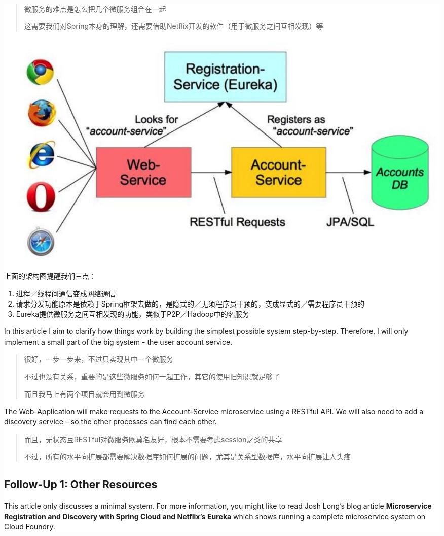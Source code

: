 > 微服务的难点是怎么把几个微服务组合在一起
>
> 这需要我们对Spring本身的理解，还需要借助Netflix开发的软件（用于微服务之间互相发现）等

![2](2.jpg)

上面的架构图提醒我们三点：

1. 进程／线程间通信变成网络通信
2. 请求分发功能原本是依赖于Spring框架去做的，是隐式的／无须程序员干预的，变成显式的／需要程序员干预的
3. Eureka提供微服务之间互相发现的功能，类似于P2P／Hadoop中的名服务

In this article I aim to clarify how things work by building the simplest possible system step-by-step. Therefore, I will only implement a small part of the big system - the user account service.

> 很好，一步一步来，不过只实现其中一个微服务
>
> 不过也没有关系，重要的是这些微服务如何一起工作，其它的使用旧知识就足够了
>
> 而且我马上有两个项目就会用到微服务

The Web-Application will make requests to the Account-Service microservice using a RESTful API. We will also need to add a discovery service – so the other processes can find each other.

> 而且，无状态豆RESTful对微服务欧莫名友好，根本不需要考虑session之类的共享
>
> 不过，所有的水平向扩展都需要解决数据库如何扩展的问题，尤其是关系型数据库，水平向扩展让人头疼

## Follow-Up 1: Other Resources ##

This article only discusses a minimal system. For more information, you might like to read Josh Long’s blog article **Microservice Registration and Discovery with Spring Cloud and Netflix’s Eureka** which shows running a complete microservice system on Cloud Foundry.

